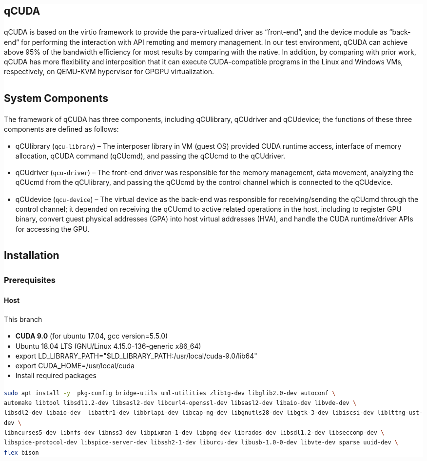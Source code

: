 ## qCUDA
qCUDA is based on the virtio framework to provide the para-virtualized driver as “front-end”, 
and the device module as “back-end” for performing the interaction with API remoting and memory management. 
In our test environment, qCUDA can achieve above 95% of the bandwidth efficiency for most results by comparing with the native. In addition, by comparing with prior work, qCUDA has more flexibility and interposition that it can execute CUDA-compatible programs in the Linux and Windows VMs, respectively, on QEMU-KVM hypervisor for GPGPU virtualization.

## System Components

The framework of qCUDA has three components, including qCUlibrary, qCUdriver and qCUdevice; the functions of 
these three components are defined as follows:

* qCUlibrary (`qcu-library`) – The interposer library in VM (guest OS) provided CUDA runtime access, interface of memory allocation, qCUDA command (qCUcmd), and passing the qCUcmd to the qCUdriver.

* qCUdriver (`qcu-driver`) – The front-end driver was responsible for the memory management, data movement, analyzing the qCUcmd from the qCUlibrary, and passing the qCUcmd by the control channel which is connected to the qCUdevice.

* qCUdevice (`qcu-device`) – The virtual device as the back-end was responsible for receiving/sending the qCUcmd through the control channel; it depended on receiving the qCUcmd to active related operations in the host, including to register GPU binary, convert guest physical addresses (GPA) into host virtual addresses (HVA), and handle the CUDA runtime/driver APIs for accessing the GPU.

## Installation

### Prerequisites

#### Host

This branch 

* **CUDA 9.0** (for ubuntu 17.04, gcc version=5.5.0)
* Ubuntu 18.04 LTS (GNU/Linux 4.15.0-136-generic x86_64)
* export LD_LIBRARY_PATH="$LD_LIBRARY_PATH:/usr/local/cuda-9.0/lib64"
* export CUDA_HOME=/usr/local/cuda
* Install required packages

``` sh
sudo apt install -y  pkg-config bridge-utils uml-utilities zlib1g-dev libglib2.0-dev autoconf \
automake libtool libsdl1.2-dev libsasl2-dev libcurl4-openssl-dev libsasl2-dev libaio-dev libvde-dev \
libsdl2-dev libaio-dev  libattr1-dev libbrlapi-dev libcap-ng-dev libgnutls28-dev libgtk-3-dev libiscsi-dev liblttng-ust-dev \
libncurses5-dev libnfs-dev libnss3-dev libpixman-1-dev libpng-dev librados-dev libsdl1.2-dev libseccomp-dev \ 
libspice-protocol-dev libspice-server-dev libssh2-1-dev liburcu-dev libusb-1.0-0-dev libvte-dev sparse uuid-dev \ 
flex bison
 ```
